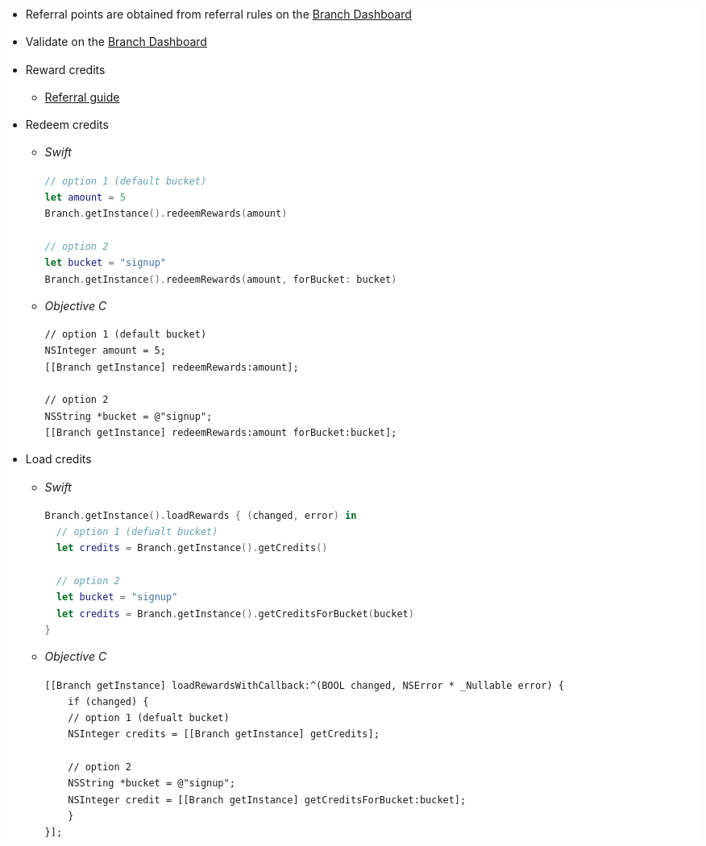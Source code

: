 - Referral points are obtained from referral rules on the [Branch Dashboard](https://dashboard.branch.io/referrals/rules)

- Validate on the [Branch Dashboard](https://dashboard.branch.io/referrals/analytics)

- Reward credits

    -  [Referral guide](/dashboard/analytics/#referrals)

- Redeem credits

    - *Swift*

        ```swift
        // option 1 (default bucket)
        let amount = 5
        Branch.getInstance().redeemRewards(amount)

        // option 2
        let bucket = "signup"
        Branch.getInstance().redeemRewards(amount, forBucket: bucket)
        ```

    - *Objective C*

        ```objc
        // option 1 (default bucket)
        NSInteger amount = 5;
        [[Branch getInstance] redeemRewards:amount];

        // option 2
        NSString *bucket = @"signup";
        [[Branch getInstance] redeemRewards:amount forBucket:bucket];
        ```

- Load credits

    - *Swift*

        ```swift
        Branch.getInstance().loadRewards { (changed, error) in
          // option 1 (defualt bucket)
          let credits = Branch.getInstance().getCredits()

          // option 2
          let bucket = "signup"
          let credits = Branch.getInstance().getCreditsForBucket(bucket)
        }
        ```

    - *Objective C*

        ```objc
        [[Branch getInstance] loadRewardsWithCallback:^(BOOL changed, NSError * _Nullable error) {
            if (changed) {
            // option 1 (defualt bucket)
            NSInteger credits = [[Branch getInstance] getCredits];

            // option 2
            NSString *bucket = @"signup";
            NSInteger credit = [[Branch getInstance] getCreditsForBucket:bucket];
            }
        }];
